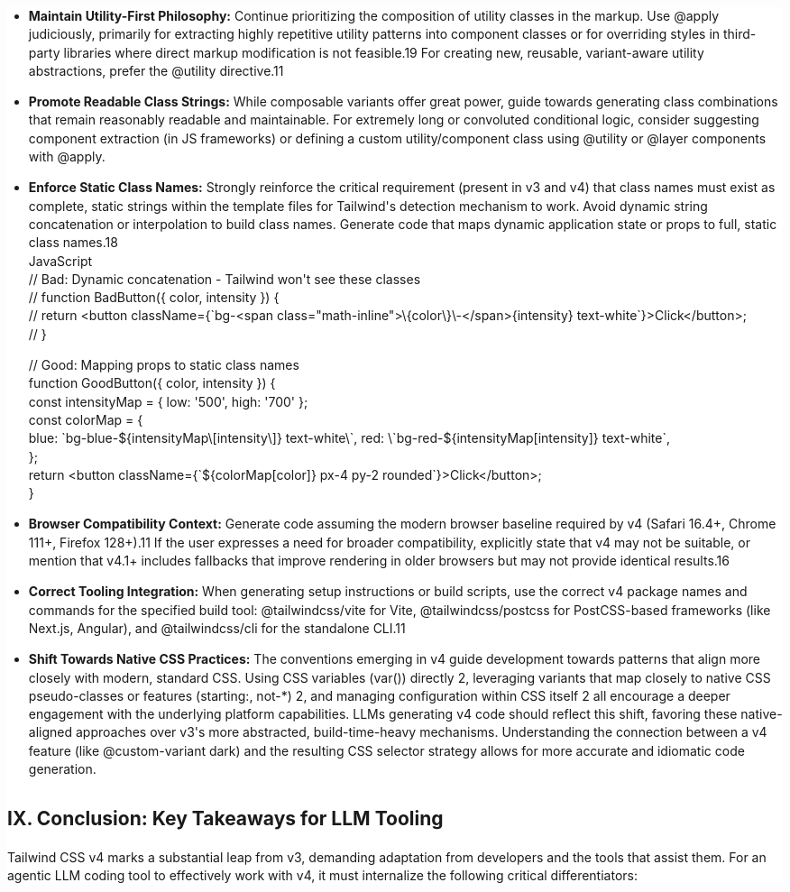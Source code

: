 * **Maintain Utility-First Philosophy:** Continue prioritizing the composition of utility classes in the markup. Use @apply judiciously, primarily for extracting highly repetitive utility patterns into component classes or for overriding styles in third-party libraries where direct markup modification is not feasible.19 For creating new, reusable, variant-aware utility abstractions, prefer the @utility directive.11  
* **Promote Readable Class Strings:** While composable variants offer great power, guide towards generating class combinations that remain reasonably readable and maintainable. For extremely long or convoluted conditional logic, consider suggesting component extraction (in JS frameworks) or defining a custom utility/component class using @utility or @layer components with @apply.  
* **Enforce Static Class Names:** Strongly reinforce the critical requirement (present in v3 and v4) that class names must exist as complete, static strings within the template files for Tailwind's detection mechanism to work. Avoid dynamic string concatenation or interpolation to build class names. Generate code that maps dynamic application state or props to full, static class names.18  
  JavaScript  
  // Bad: Dynamic concatenation \- Tailwind won't see these classes  
  // function BadButton({ color, intensity }) {  
  //   return \<button className={\`bg-\<span class="math-inline"\>\\{color\\}\\-\</span\>{intensity} text-white\`}\>Click\</button\>;  
  // }

  // Good: Mapping props to static class names  
  function GoodButton({ color, intensity }) {  
    const intensityMap \= { low: '500', high: '700' };  
    const colorMap \= {  
      blue: \`bg-blue-${intensityMap\[intensity\]} text-white\`,  
      red: \`bg-red-${intensityMap\[intensity\]} text-white\`,  
    };  
    return \<button className={\`${colorMap\[color\]} px-4 py-2 rounded\`}\>Click\</button\>;  
  }

* **Browser Compatibility Context:** Generate code assuming the modern browser baseline required by v4 (Safari 16.4+, Chrome 111+, Firefox 128+).11 If the user expresses a need for broader compatibility, explicitly state that v4 may not be suitable, or mention that v4.1+ includes fallbacks that improve rendering in older browsers but may not provide identical results.16  
* **Correct Tooling Integration:** When generating setup instructions or build scripts, use the correct v4 package names and commands for the specified build tool: @tailwindcss/vite for Vite, @tailwindcss/postcss for PostCSS-based frameworks (like Next.js, Angular), and @tailwindcss/cli for the standalone CLI.11  
* **Shift Towards Native CSS Practices:** The conventions emerging in v4 guide development towards patterns that align more closely with modern, standard CSS. Using CSS variables (var()) directly 2, leveraging variants that map closely to native CSS pseudo-classes or features (starting:, not-\*) 2, and managing configuration within CSS itself 2 all encourage a deeper engagement with the underlying platform capabilities. LLMs generating v4 code should reflect this shift, favoring these native-aligned approaches over v3's more abstracted, build-time-heavy mechanisms. Understanding the connection between a v4 feature (like @custom-variant dark) and the resulting CSS selector strategy allows for more accurate and idiomatic code generation.

## **IX. Conclusion: Key Takeaways for LLM Tooling**

Tailwind CSS v4 marks a substantial leap from v3, demanding adaptation from developers and the tools that assist them. For an agentic LLM coding tool to effectively work with v4, it must internalize the following critical differentiators:
